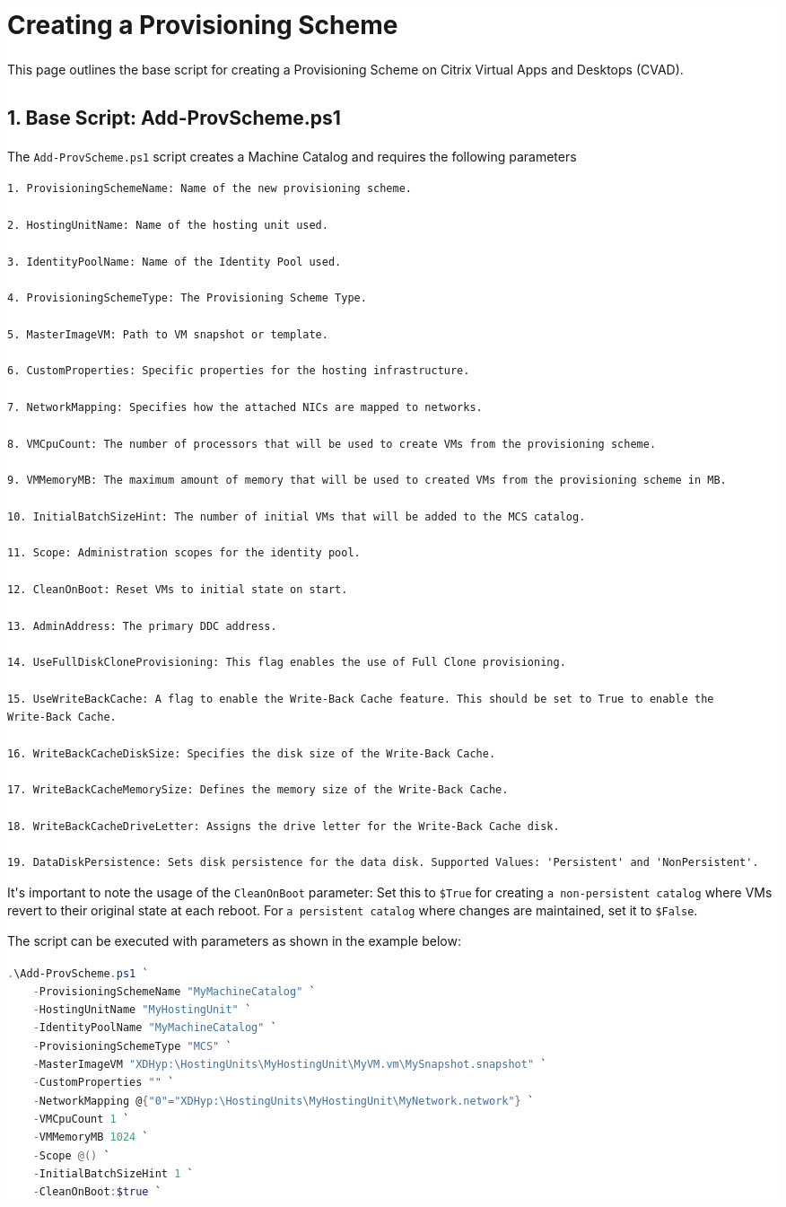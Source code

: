 # Creating a Provisioning Scheme

This page outlines the base script for creating a Provisioning Scheme on Citrix Virtual Apps and Desktops (CVAD). 


## 1. Base Script: Add-ProvScheme.ps1

The `Add-ProvScheme.ps1` script creates a Machine Catalog and requires the following parameters

    1. ProvisioningSchemeName: Name of the new provisioning scheme.
    
    2. HostingUnitName: Name of the hosting unit used.
    
    3. IdentityPoolName: Name of the Identity Pool used.
    
    4. ProvisioningSchemeType: The Provisioning Scheme Type.
    
    5. MasterImageVM: Path to VM snapshot or template.
    
    6. CustomProperties: Specific properties for the hosting infrastructure.
    
    7. NetworkMapping: Specifies how the attached NICs are mapped to networks.
    
    8. VMCpuCount: The number of processors that will be used to create VMs from the provisioning scheme.
    
    9. VMMemoryMB: The maximum amount of memory that will be used to created VMs from the provisioning scheme in MB.
    
    10. InitialBatchSizeHint: The number of initial VMs that will be added to the MCS catalog.
    
    11. Scope: Administration scopes for the identity pool.
    
    12. CleanOnBoot: Reset VMs to initial state on start.
    
    13. AdminAddress: The primary DDC address.
    
    14. UseFullDiskCloneProvisioning: This flag enables the use of Full Clone provisioning.
    
    15. UseWriteBackCache: A flag to enable the Write-Back Cache feature. This should be set to True to enable the 
    Write-Back Cache.
    
    16. WriteBackCacheDiskSize: Specifies the disk size of the Write-Back Cache.
    
    17. WriteBackCacheMemorySize: Defines the memory size of the Write-Back Cache.
    
    18. WriteBackCacheDriveLetter: Assigns the drive letter for the Write-Back Cache disk.
    
    19. DataDiskPersistence: Sets disk persistence for the data disk. Supported Values: 'Persistent' and 'NonPersistent'.
    
It's important to note the usage of the `CleanOnBoot` parameter: Set this to `$True` for creating `a non-persistent catalog` where VMs revert to their original state at each reboot. For `a persistent catalog` where changes are maintained, set it to `$False`.

The script can be executed with parameters as shown in the example below:

```powershell
.\Add-ProvScheme.ps1 `
    -ProvisioningSchemeName "MyMachineCatalog" `
    -HostingUnitName "MyHostingUnit" `
    -IdentityPoolName "MyMachineCatalog" `
    -ProvisioningSchemeType "MCS" `
    -MasterImageVM "XDHyp:\HostingUnits\MyHostingUnit\MyVM.vm\MySnapshot.snapshot" `
    -CustomProperties "" `
    -NetworkMapping @{"0"="XDHyp:\HostingUnits\MyHostingUnit\MyNetwork.network"} `
    -VMCpuCount 1 `
    -VMMemoryMB 1024 `
    -Scope @() `
    -InitialBatchSizeHint 1 `
    -CleanOnBoot:$true `
```